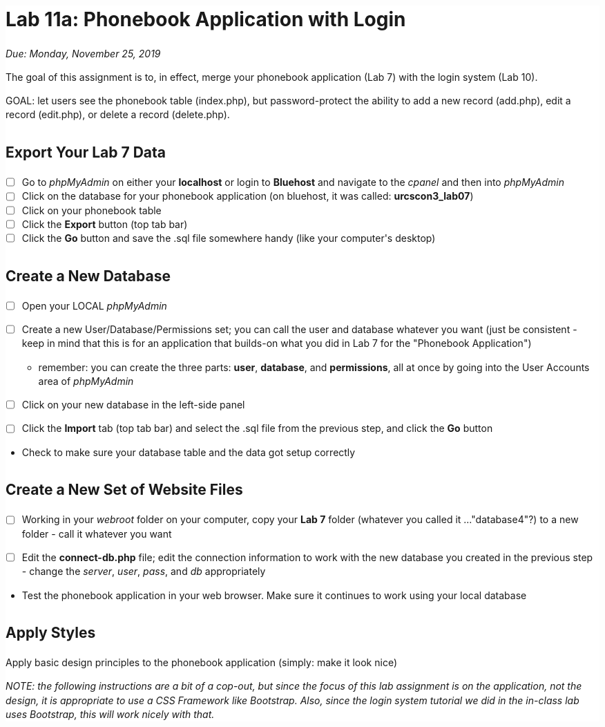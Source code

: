 # Lab 11a: Phonebook Application with Login

*Due: Monday, November 25, 2019* 

The goal of this assignment is to, in effect, merge your phonebook application (Lab 7) with the login system (Lab 10).

GOAL: let users see the phonebook table (index.php), but password-protect the ability to add a new record (add.php), edit a record (edit.php), or delete a record (delete.php).

## Export Your Lab 7 Data

- [ ] Go to *phpMyAdmin* on either your **localhost** or login to **Bluehost** and navigate to the *cpanel* and then into *phpMyAdmin*
- [ ] Click on the database for your phonebook application (on bluehost, it was called: **urcscon3_lab07**)
- [ ] Click on your phonebook table
- [ ] Click the **Export** button (top tab bar)
- [ ] Click the **Go** button and save the .sql file somewhere handy (like your computer's desktop)

## Create a New Database

- [ ] Open your LOCAL *phpMyAdmin*
- [ ] Create a new User/Database/Permissions set; you can call the user and database whatever you want (just be consistent - keep in mind that this is for an application that builds-on what you did in Lab 7 for the "Phonebook Application")
  - remember: you can create the three parts: **user**, **database**, and **permissions**, all at once by going into the User Accounts area of *phpMyAdmin*

- [ ] Click on your new database in the left-side panel
- [ ] Click the **Import** tab (top tab bar) and select the .sql file from the previous step, and click the **Go** button

- Check to make sure your database table and the data got setup correctly

## Create a New Set of Website Files

- [ ] Working in your *webroot* folder on your computer, copy your **Lab 7** folder (whatever you called it ..."database4"?) to a new folder - call it whatever you want

- [ ] Edit the **connect-db.php** file; edit the connection information to work with the new database you created in the previous step - change the *server*, *user*, *pass*, and *db* appropriately
  
- Test the phonebook application in your web browser.  Make sure it continues to work using your local database

## Apply Styles

Apply basic design principles to the phonebook application (simply: make it look nice)

*NOTE: the following instructions are a bit of a cop-out, but since the focus of this lab assignment is on the application, not the design, it is appropriate to use a CSS Framework like Bootstrap.  Also, since the login system tutorial we did in the in-class lab uses Bootstrap, this will work nicely with that.*
